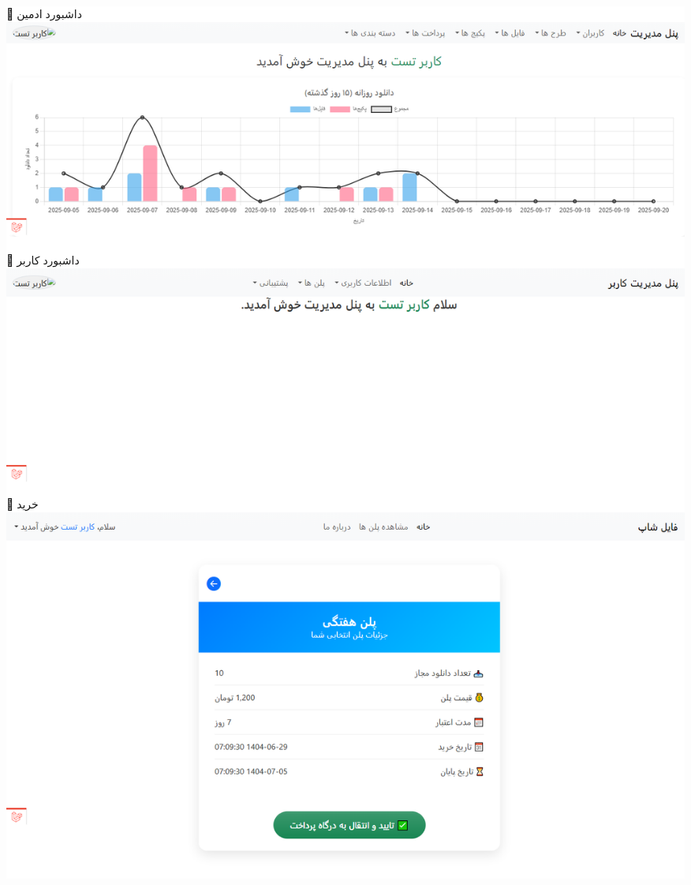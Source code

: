 📌 داشبورد ادمین  
![داشبورد ادمین](/screenshots/admin-dashboard.png)

📌 داشبورد کاربر  
![داشبورد کاربر](/screenshots/user-dashboard.png)

📌 خرید  
![صفحه خرید](/screenshots/payment.png)

